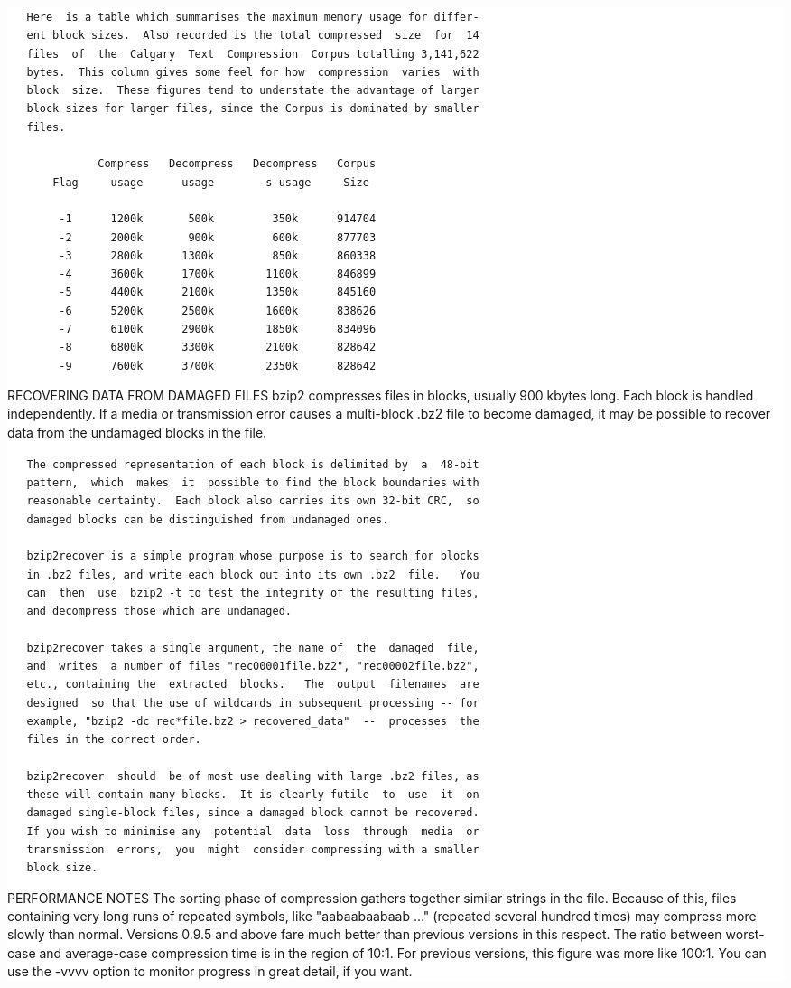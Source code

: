        Here  is a table which summarises the maximum memory usage for differ‐
       ent block sizes.  Also recorded is the total compressed  size  for  14
       files  of  the  Calgary  Text  Compression  Corpus totalling 3,141,622
       bytes.  This column gives some feel for how  compression  varies  with
       block  size.  These figures tend to understate the advantage of larger
       block sizes for larger files, since the Corpus is dominated by smaller
       files.

                  Compress   Decompress   Decompress   Corpus
           Flag     usage      usage       -s usage     Size

            -1      1200k       500k         350k      914704
            -2      2000k       900k         600k      877703
            -3      2800k      1300k         850k      860338
            -4      3600k      1700k        1100k      846899
            -5      4400k      2100k        1350k      845160
            -6      5200k      2500k        1600k      838626
            -7      6100k      2900k        1850k      834096
            -8      6800k      3300k        2100k      828642
            -9      7600k      3700k        2350k      828642

RECOVERING DATA FROM DAMAGED FILES
       bzip2 compresses files in blocks, usually 900 kbytes long.  Each block
       is handled independently.  If a media or transmission error  causes  a
       multi-block .bz2 file to become damaged, it may be possible to recover
       data from the undamaged blocks in the file.

       The compressed representation of each block is delimited by  a  48-bit
       pattern,  which  makes  it  possible to find the block boundaries with
       reasonable certainty.  Each block also carries its own 32-bit CRC,  so
       damaged blocks can be distinguished from undamaged ones.

       bzip2recover is a simple program whose purpose is to search for blocks
       in .bz2 files, and write each block out into its own .bz2  file.   You
       can  then  use  bzip2 -t to test the integrity of the resulting files,
       and decompress those which are undamaged.

       bzip2recover takes a single argument, the name of  the  damaged  file,
       and  writes  a number of files "rec00001file.bz2", "rec00002file.bz2",
       etc., containing the  extracted  blocks.   The  output  filenames  are
       designed  so that the use of wildcards in subsequent processing -- for
       example, "bzip2 -dc rec*file.bz2 > recovered_data"  --  processes  the
       files in the correct order.

       bzip2recover  should  be of most use dealing with large .bz2 files, as
       these will contain many blocks.  It is clearly futile  to  use  it  on
       damaged single-block files, since a damaged block cannot be recovered.
       If you wish to minimise any  potential  data  loss  through  media  or
       transmission  errors,  you  might  consider compressing with a smaller
       block size.

PERFORMANCE NOTES
       The sorting phase of compression gathers together similar  strings  in
       the  file.   Because  of  this,  files  containing  very  long runs of
       repeated symbols, like "aabaabaabaab ..."  (repeated  several  hundred
       times) may compress more slowly than normal.  Versions 0.9.5 and above
       fare much better than previous versions in this  respect.   The  ratio
       between  worst-case and average-case compression time is in the region
       of 10:1.  For previous versions, this figure was more like 100:1.  You
       can  use  the -vvvv option to monitor progress in great detail, if you
       want.
